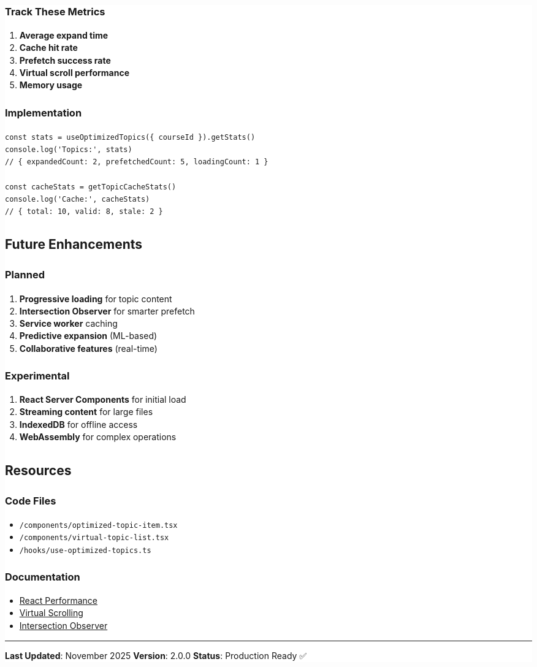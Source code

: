 ### Track These Metrics
1. **Average expand time**
2. **Cache hit rate**
3. **Prefetch success rate**
4. **Virtual scroll performance**
5. **Memory usage**

### Implementation
```tsx
const stats = useOptimizedTopics({ courseId }).getStats()
console.log('Topics:', stats)
// { expandedCount: 2, prefetchedCount: 5, loadingCount: 1 }

const cacheStats = getTopicCacheStats()
console.log('Cache:', cacheStats)
// { total: 10, valid: 8, stale: 2 }
```

## Future Enhancements

### Planned
1. **Progressive loading** for topic content
2. **Intersection Observer** for smarter prefetch
3. **Service worker** caching
4. **Predictive expansion** (ML-based)
5. **Collaborative features** (real-time)

### Experimental
1. **React Server Components** for initial load
2. **Streaming content** for large files
3. **IndexedDB** for offline access
4. **WebAssembly** for complex operations

## Resources

### Code Files
- `/components/optimized-topic-item.tsx`
- `/components/virtual-topic-list.tsx`
- `/hooks/use-optimized-topics.ts`

### Documentation
- [React Performance](https://react.dev/learn/render-and-commit)
- [Virtual Scrolling](https://web.dev/virtualize-long-lists-react-window/)
- [Intersection Observer](https://developer.mozilla.org/en-US/docs/Web/API/Intersection_Observer_API)

---

**Last Updated**: November 2025
**Version**: 2.0.0
**Status**: Production Ready ✅
